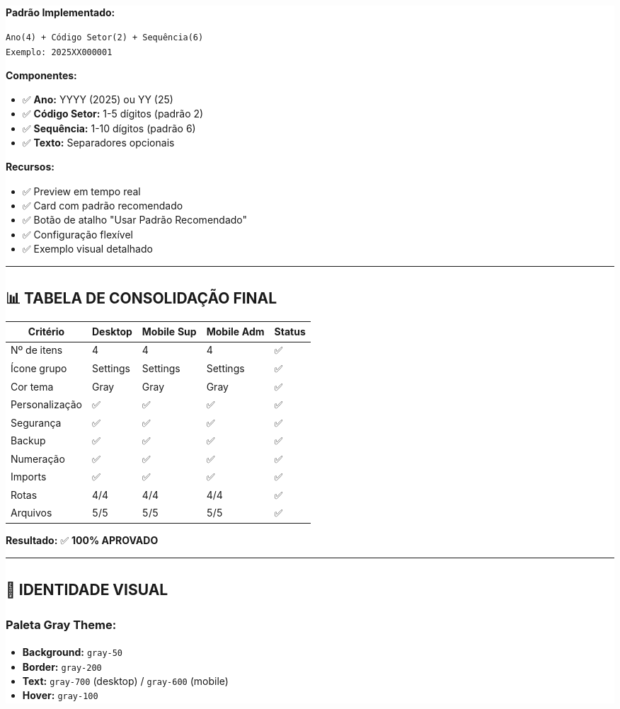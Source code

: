 **Padrão Implementado:**
```
Ano(4) + Código Setor(2) + Sequência(6)
Exemplo: 2025XX000001
```

**Componentes:**
- ✅ **Ano:** YYYY (2025) ou YY (25)
- ✅ **Código Setor:** 1-5 dígitos (padrão 2)
- ✅ **Sequência:** 1-10 dígitos (padrão 6)
- ✅ **Texto:** Separadores opcionais

**Recursos:**
- ✅ Preview em tempo real
- ✅ Card com padrão recomendado
- ✅ Botão de atalho "Usar Padrão Recomendado"
- ✅ Configuração flexível
- ✅ Exemplo visual detalhado

---

## 📊 **TABELA DE CONSOLIDAÇÃO FINAL**

| Critério | Desktop | Mobile Sup | Mobile Adm | Status |
|----------|---------|-----------|------------|--------|
| Nº de itens | 4 | 4 | 4 | ✅ |
| Ícone grupo | Settings | Settings | Settings | ✅ |
| Cor tema | Gray | Gray | Gray | ✅ |
| Personalização | ✅ | ✅ | ✅ | ✅ |
| Segurança | ✅ | ✅ | ✅ | ✅ |
| Backup | ✅ | ✅ | ✅ | ✅ |
| Numeração | ✅ | ✅ | ✅ | ✅ |
| Imports | ✅ | ✅ | ✅ | ✅ |
| Rotas | 4/4 | 4/4 | 4/4 | ✅ |
| Arquivos | 5/5 | 5/5 | 5/5 | ✅ |

**Resultado:** ✅ **100% APROVADO**

---

## 🎨 **IDENTIDADE VISUAL**

### **Paleta Gray Theme:**
- **Background:** `gray-50`
- **Border:** `gray-200`
- **Text:** `gray-700` (desktop) / `gray-600` (mobile)
- **Hover:** `gray-100`
